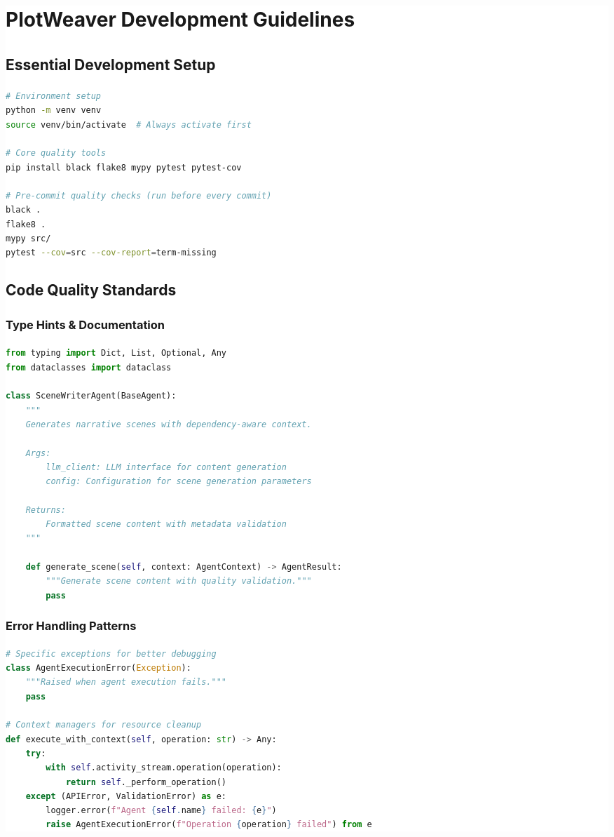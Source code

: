 # PlotWeaver Development Guidelines

## Essential Development Setup

```bash
# Environment setup
python -m venv venv
source venv/bin/activate  # Always activate first

# Core quality tools
pip install black flake8 mypy pytest pytest-cov

# Pre-commit quality checks (run before every commit)
black .
flake8 .
mypy src/
pytest --cov=src --cov-report=term-missing
```

## Code Quality Standards

### Type Hints & Documentation
```python
from typing import Dict, List, Optional, Any
from dataclasses import dataclass

class SceneWriterAgent(BaseAgent):
    """
    Generates narrative scenes with dependency-aware context.
    
    Args:
        llm_client: LLM interface for content generation
        config: Configuration for scene generation parameters
        
    Returns:
        Formatted scene content with metadata validation
    """
    
    def generate_scene(self, context: AgentContext) -> AgentResult:
        """Generate scene content with quality validation."""
        pass
```

### Error Handling Patterns
```python
# Specific exceptions for better debugging
class AgentExecutionError(Exception):
    """Raised when agent execution fails."""
    pass

# Context managers for resource cleanup
def execute_with_context(self, operation: str) -> Any:
    try:
        with self.activity_stream.operation(operation):
            return self._perform_operation()
    except (APIError, ValidationError) as e:
        logger.error(f"Agent {self.name} failed: {e}")
        raise AgentExecutionError(f"Operation {operation} failed") from e
```
